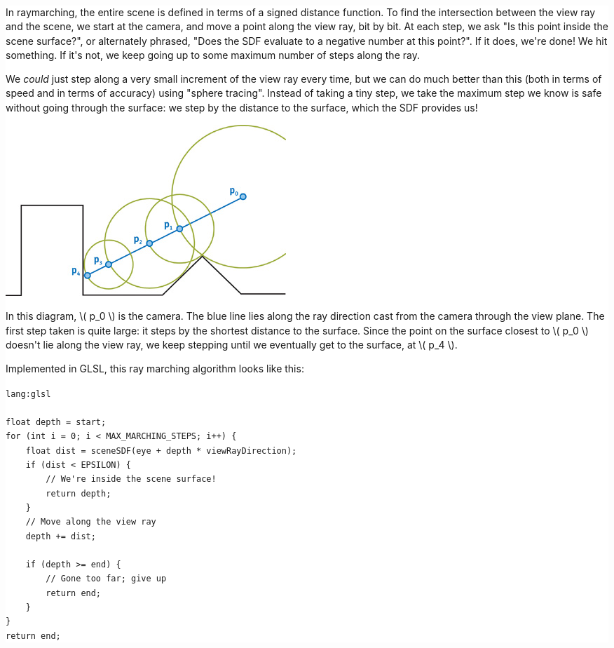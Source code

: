 In raymarching, the entire scene is defined in terms of a signed distance 
function. To find the intersection between the view ray and the scene, we start 
at the camera, and move a point along the view ray, bit by bit. At each step, we 
ask "Is this point inside the scene surface?", or alternately phrased, "Does the 
SDF evaluate to a negative number at this point?".  If it does, we're done!  We 
hit something. If it's not, we keep going up to some maximum number of steps 
along the ray.

We *could* just step along a very small increment of the view ray every time, 
but we can do much better than this (both in terms of speed and in terms of 
accuracy) using "sphere tracing".  Instead of taking a tiny step, we take the 
maximum step we know is safe without going through the surface: we step by the 
distance to the surface, which the SDF provides us!

<img src="/images/16-07-11/spheretrace.jpg">

In this diagram, \\( p_0 \\) is the camera. The blue line lies along the ray 
direction cast from the camera through the view plane. The first step taken is 
quite large: it steps by the shortest distance to the surface. Since the point 
on the surface closest to \\( p_0 \\) doesn't lie along the view ray, we keep 
stepping until we eventually get to the surface, at \\( p_4 \\).

Implemented in GLSL, this ray marching algorithm looks like this:

    lang:glsl

    float depth = start;
    for (int i = 0; i < MAX_MARCHING_STEPS; i++) {
        float dist = sceneSDF(eye + depth * viewRayDirection);
        if (dist < EPSILON) {
            // We're inside the scene surface!
			return depth;
        }
        // Move along the view ray
        depth += dist;

        if (depth >= end) {
            // Gone too far; give up
            return end;
        }
    }
    return end;
